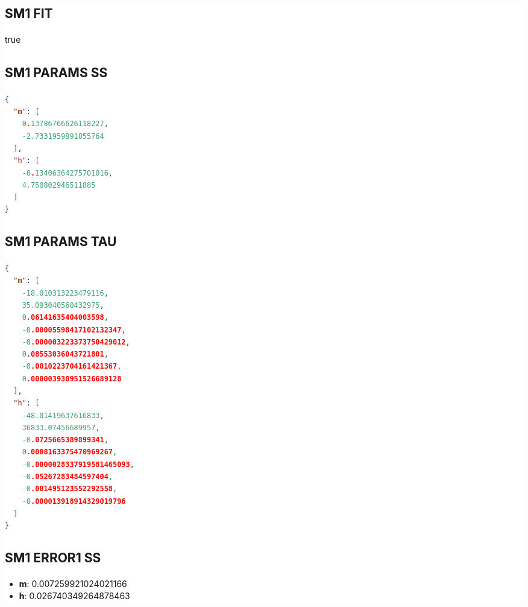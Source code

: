 ## SM1 FIT

true

## SM1 PARAMS SS

```json
{
  "m": [
    0.13786766626118227,
    -2.7331959891855764
  ],
  "h": [
    -0.13406364275701016,
    4.750802946511885
  ]
}
```

## SM1 PARAMS TAU

```json
{
  "m": [
    -18.010313223479116,
    35.093040560432975,
    0.06141635404003598,
    -0.00005598417102132347,
    -0.000003223373750429012,
    0.08553036043721801,
    -0.0010223704161421367,
    0.000003930951526689128
  ],
  "h": [
    -48.01419637616833,
    36833.07456689957,
    -0.0725665389899341,
    0.0008163375470969267,
    -0.0000028337919581465093,
    -0.05267283484597404,
    -0.001495123552292558,
    -0.000013918914329019796
  ]
}
```

## SM1 ERROR1 SS

- **m**: 0.007259921024021166
- **h**: 0.026740349264878463

